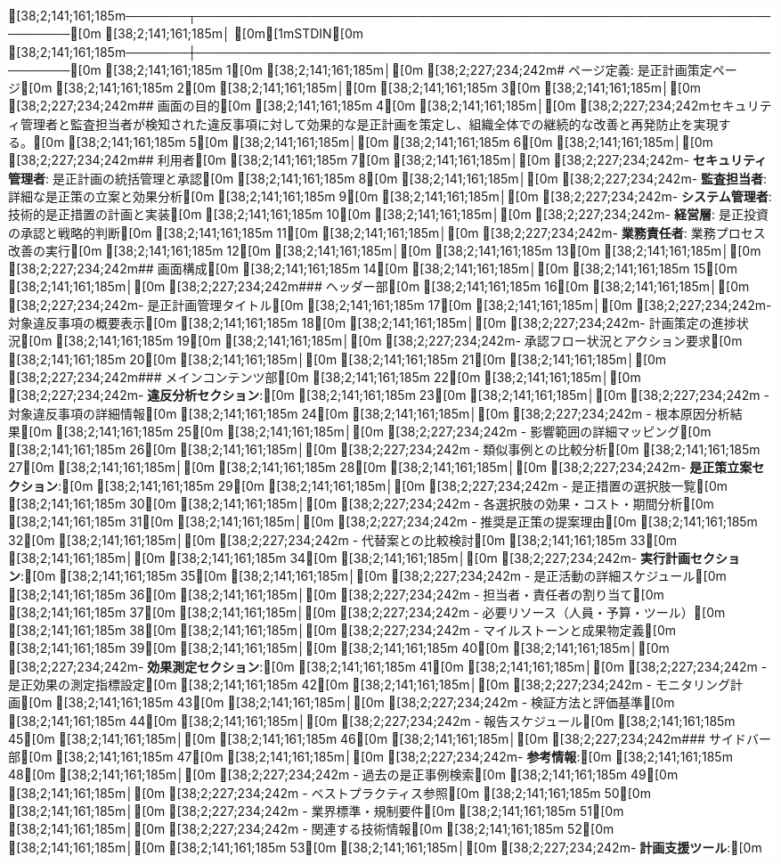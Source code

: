 [38;2;141;161;185m───────┬────────────────────────────────────────────────────────────────────────[0m
       [38;2;141;161;185m│ [0m[1mSTDIN[0m
[38;2;141;161;185m───────┼────────────────────────────────────────────────────────────────────────[0m
[38;2;141;161;185m   1[0m   [38;2;141;161;185m│[0m [38;2;227;234;242m# ページ定義: 是正計画策定ページ[0m
[38;2;141;161;185m   2[0m   [38;2;141;161;185m│[0m 
[38;2;141;161;185m   3[0m   [38;2;141;161;185m│[0m [38;2;227;234;242m## 画面の目的[0m
[38;2;141;161;185m   4[0m   [38;2;141;161;185m│[0m [38;2;227;234;242mセキュリティ管理者と監査担当者が検知された違反事項に対して効果的な是正計画を策定し、組織全体での継続的な改善と再発防止を実現する。[0m
[38;2;141;161;185m   5[0m   [38;2;141;161;185m│[0m 
[38;2;141;161;185m   6[0m   [38;2;141;161;185m│[0m [38;2;227;234;242m## 利用者[0m
[38;2;141;161;185m   7[0m   [38;2;141;161;185m│[0m [38;2;227;234;242m- **セキュリティ管理者**: 是正計画の統括管理と承認[0m
[38;2;141;161;185m   8[0m   [38;2;141;161;185m│[0m [38;2;227;234;242m- **監査担当者**: 詳細な是正策の立案と効果分析[0m
[38;2;141;161;185m   9[0m   [38;2;141;161;185m│[0m [38;2;227;234;242m- **システム管理者**: 技術的是正措置の計画と実装[0m
[38;2;141;161;185m  10[0m   [38;2;141;161;185m│[0m [38;2;227;234;242m- **経営層**: 是正投資の承認と戦略的判断[0m
[38;2;141;161;185m  11[0m   [38;2;141;161;185m│[0m [38;2;227;234;242m- **業務責任者**: 業務プロセス改善の実行[0m
[38;2;141;161;185m  12[0m   [38;2;141;161;185m│[0m 
[38;2;141;161;185m  13[0m   [38;2;141;161;185m│[0m [38;2;227;234;242m## 画面構成[0m
[38;2;141;161;185m  14[0m   [38;2;141;161;185m│[0m 
[38;2;141;161;185m  15[0m   [38;2;141;161;185m│[0m [38;2;227;234;242m### ヘッダー部[0m
[38;2;141;161;185m  16[0m   [38;2;141;161;185m│[0m [38;2;227;234;242m- 是正計画管理タイトル[0m
[38;2;141;161;185m  17[0m   [38;2;141;161;185m│[0m [38;2;227;234;242m- 対象違反事項の概要表示[0m
[38;2;141;161;185m  18[0m   [38;2;141;161;185m│[0m [38;2;227;234;242m- 計画策定の進捗状況[0m
[38;2;141;161;185m  19[0m   [38;2;141;161;185m│[0m [38;2;227;234;242m- 承認フロー状況とアクション要求[0m
[38;2;141;161;185m  20[0m   [38;2;141;161;185m│[0m 
[38;2;141;161;185m  21[0m   [38;2;141;161;185m│[0m [38;2;227;234;242m### メインコンテンツ部[0m
[38;2;141;161;185m  22[0m   [38;2;141;161;185m│[0m [38;2;227;234;242m- **違反分析セクション**:[0m
[38;2;141;161;185m  23[0m   [38;2;141;161;185m│[0m [38;2;227;234;242m  - 対象違反事項の詳細情報[0m
[38;2;141;161;185m  24[0m   [38;2;141;161;185m│[0m [38;2;227;234;242m  - 根本原因分析結果[0m
[38;2;141;161;185m  25[0m   [38;2;141;161;185m│[0m [38;2;227;234;242m  - 影響範囲の詳細マッピング[0m
[38;2;141;161;185m  26[0m   [38;2;141;161;185m│[0m [38;2;227;234;242m  - 類似事例との比較分析[0m
[38;2;141;161;185m  27[0m   [38;2;141;161;185m│[0m 
[38;2;141;161;185m  28[0m   [38;2;141;161;185m│[0m [38;2;227;234;242m- **是正策立案セクション**:[0m
[38;2;141;161;185m  29[0m   [38;2;141;161;185m│[0m [38;2;227;234;242m  - 是正措置の選択肢一覧[0m
[38;2;141;161;185m  30[0m   [38;2;141;161;185m│[0m [38;2;227;234;242m  - 各選択肢の効果・コスト・期間分析[0m
[38;2;141;161;185m  31[0m   [38;2;141;161;185m│[0m [38;2;227;234;242m  - 推奨是正策の提案理由[0m
[38;2;141;161;185m  32[0m   [38;2;141;161;185m│[0m [38;2;227;234;242m  - 代替案との比較検討[0m
[38;2;141;161;185m  33[0m   [38;2;141;161;185m│[0m 
[38;2;141;161;185m  34[0m   [38;2;141;161;185m│[0m [38;2;227;234;242m- **実行計画セクション**:[0m
[38;2;141;161;185m  35[0m   [38;2;141;161;185m│[0m [38;2;227;234;242m  - 是正活動の詳細スケジュール[0m
[38;2;141;161;185m  36[0m   [38;2;141;161;185m│[0m [38;2;227;234;242m  - 担当者・責任者の割り当て[0m
[38;2;141;161;185m  37[0m   [38;2;141;161;185m│[0m [38;2;227;234;242m  - 必要リソース（人員・予算・ツール）[0m
[38;2;141;161;185m  38[0m   [38;2;141;161;185m│[0m [38;2;227;234;242m  - マイルストーンと成果物定義[0m
[38;2;141;161;185m  39[0m   [38;2;141;161;185m│[0m 
[38;2;141;161;185m  40[0m   [38;2;141;161;185m│[0m [38;2;227;234;242m- **効果測定セクション**:[0m
[38;2;141;161;185m  41[0m   [38;2;141;161;185m│[0m [38;2;227;234;242m  - 是正効果の測定指標設定[0m
[38;2;141;161;185m  42[0m   [38;2;141;161;185m│[0m [38;2;227;234;242m  - モニタリング計画[0m
[38;2;141;161;185m  43[0m   [38;2;141;161;185m│[0m [38;2;227;234;242m  - 検証方法と評価基準[0m
[38;2;141;161;185m  44[0m   [38;2;141;161;185m│[0m [38;2;227;234;242m  - 報告スケジュール[0m
[38;2;141;161;185m  45[0m   [38;2;141;161;185m│[0m 
[38;2;141;161;185m  46[0m   [38;2;141;161;185m│[0m [38;2;227;234;242m### サイドバー部[0m
[38;2;141;161;185m  47[0m   [38;2;141;161;185m│[0m [38;2;227;234;242m- **参考情報**:[0m
[38;2;141;161;185m  48[0m   [38;2;141;161;185m│[0m [38;2;227;234;242m  - 過去の是正事例検索[0m
[38;2;141;161;185m  49[0m   [38;2;141;161;185m│[0m [38;2;227;234;242m  - ベストプラクティス参照[0m
[38;2;141;161;185m  50[0m   [38;2;141;161;185m│[0m [38;2;227;234;242m  - 業界標準・規制要件[0m
[38;2;141;161;185m  51[0m   [38;2;141;161;185m│[0m [38;2;227;234;242m  - 関連する技術情報[0m
[38;2;141;161;185m  52[0m   [38;2;141;161;185m│[0m 
[38;2;141;161;185m  53[0m   [38;2;141;161;185m│[0m [38;2;227;234;242m- **計画支援ツール**:[0m